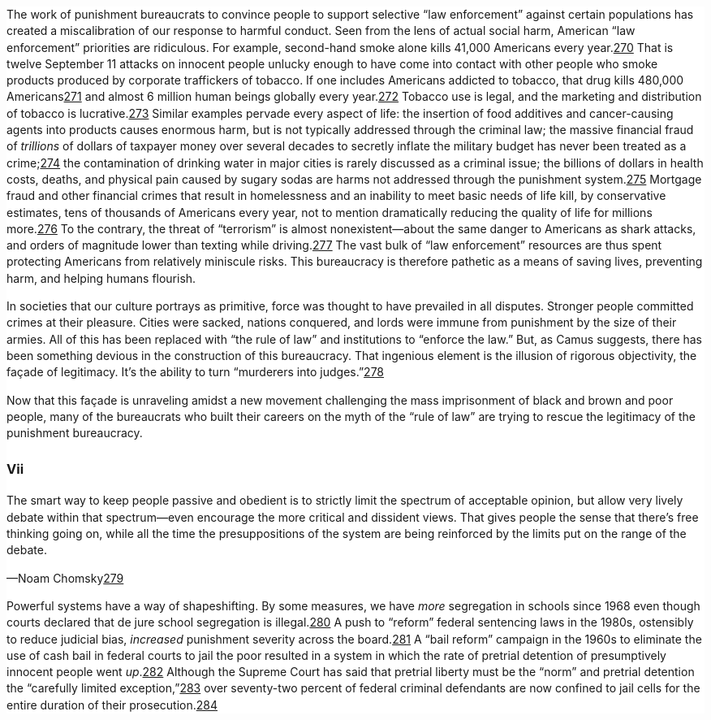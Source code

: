 The work of punishment bureaucrats to convince people to support selective “law enforcement” against certain populations has created a miscalibration of our response to harmful conduct. Seen from the lens of actual social harm, American “law enforcement” priorities are ridiculous. For example, second-hand smoke alone kills 41,000 Americans every year.[270](https://www.yalelawjournal.org/forum/the-punishment-bureaucracy#_ftnref270) That is twelve September 11 attacks on innocent people unlucky enough to have come into contact with other people who smoke products produced by corporate traffickers of tobacco. If one includes Americans addicted to tobacco, that drug kills 480,000 Americans[271](https://www.yalelawjournal.org/forum/the-punishment-bureaucracy#_ftnref271) and almost 6 million human beings globally every year.[272](https://www.yalelawjournal.org/forum/the-punishment-bureaucracy#_ftnref272) Tobacco use is legal, and the marketing and distribution of tobacco is lucrative.[273](https://www.yalelawjournal.org/forum/the-punishment-bureaucracy#_ftnref273) Similar examples pervade every aspect of life: the insertion of food additives and cancer-causing agents into products causes enormous harm, but is not typically addressed through the criminal law; the massive financial fraud of _trillions_ of dollars of taxpayer money over several decades to secretly inflate the military budget has never been treated as a crime;[274](https://www.yalelawjournal.org/forum/the-punishment-bureaucracy#_ftnref274) the contamination of drinking water in major cities is rarely discussed as a criminal issue; the billions of dollars in health costs, deaths, and physical pain caused by sugary sodas are harms not addressed through the punishment system.[275](https://www.yalelawjournal.org/forum/the-punishment-bureaucracy#_ftnref275) Mortgage fraud and other financial crimes that result in homelessness and an inability to meet basic needs of life kill, by conservative estimates, tens of thousands of Americans every year, not to mention dramatically reducing the quality of life for millions more.[276](https://www.yalelawjournal.org/forum/the-punishment-bureaucracy#_ftnref276) To the contrary, the threat of “terrorism” is almost nonexistent—about the same danger to Americans as shark attacks, and orders of magnitude lower than texting while driving.[277](https://www.yalelawjournal.org/forum/the-punishment-bureaucracy#_ftnref277) The vast bulk of “law enforcement” resources are thus spent protecting Americans from relatively miniscule risks. This bureaucracy is therefore pathetic as a means of saving lives, preventing harm, and helping humans flourish.

In societies that our culture portrays as primitive, force was thought to have prevailed in all disputes. Stronger people committed crimes at their pleasure. Cities were sacked, nations conquered, and lords were immune from punishment by the size of their armies. All of this has been replaced with “the rule of law” and institutions to “enforce the law.” But, as Camus suggests, there has been something devious in the construction of this bureaucracy. That ingenious element is the illusion of rigorous objectivity, the façade of legitimacy. It’s the ability to turn “murderers into judges.”[278](https://www.yalelawjournal.org/forum/the-punishment-bureaucracy#_ftnref278)

Now that this façade is unraveling amidst a new movement challenging the mass imprisonment of black and brown and poor people, many of the bureaucrats who built their careers on the myth of the “rule of law” are trying to rescue the legitimacy of the punishment bureaucracy.

### Vii

The smart way to keep people passive and obedient is to strictly limit the spectrum of acceptable opinion, but allow very lively debate within that spectrum—even encourage the more critical and dissident views. That gives people the sense that there’s free thinking going on, while all the time the presuppositions of the system are being reinforced by the limits put on the range of the debate.

—Noam Chomsky[279](https://www.yalelawjournal.org/forum/the-punishment-bureaucracy#_ftnref279)

Powerful systems have a way of shapeshifting. By some measures, we have _more_ segregation in schools since 1968 even though courts declared that de jure school segregation is illegal.[280](https://www.yalelawjournal.org/forum/the-punishment-bureaucracy#_ftnref280) A push to “reform” federal sentencing laws in the 1980s, ostensibly to reduce judicial bias, _increased_ punishment severity across the board.[281](https://www.yalelawjournal.org/forum/the-punishment-bureaucracy#_ftnref281) A “bail reform” campaign in the 1960s to eliminate the use of cash bail in federal courts to jail the poor resulted in a system in which the rate of pretrial detention of presumptively innocent people went _up_.[282](https://www.yalelawjournal.org/forum/the-punishment-bureaucracy#_ftnref282) Although the Supreme Court has said that pretrial liberty must be the “norm” and pretrial detention the “carefully limited exception,”[283](https://www.yalelawjournal.org/forum/the-punishment-bureaucracy#_ftnref283) over seventy-two percent of federal criminal defendants are now confined to jail cells for the entire duration of their prosecution.[284](https://www.yalelawjournal.org/forum/the-punishment-bureaucracy#_ftnref284)
